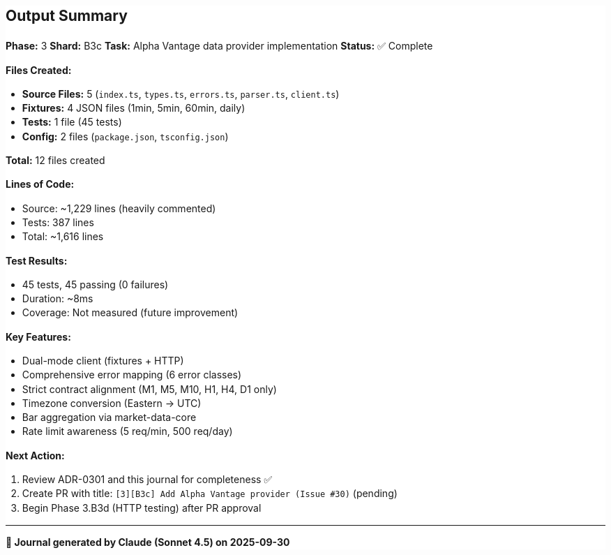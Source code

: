 
## Output Summary

**Phase:** 3
**Shard:** B3c
**Task:** Alpha Vantage data provider implementation
**Status:** ✅ Complete

**Files Created:**

- **Source Files:** 5 (`index.ts`, `types.ts`, `errors.ts`, `parser.ts`, `client.ts`)
- **Fixtures:** 4 JSON files (1min, 5min, 60min, daily)
- **Tests:** 1 file (45 tests)
- **Config:** 2 files (`package.json`, `tsconfig.json`)

**Total:** 12 files created

**Lines of Code:**

- Source: ~1,229 lines (heavily commented)
- Tests: 387 lines
- Total: ~1,616 lines

**Test Results:**

- 45 tests, 45 passing (0 failures)
- Duration: ~8ms
- Coverage: Not measured (future improvement)

**Key Features:**

- Dual-mode client (fixtures + HTTP)
- Comprehensive error mapping (6 error classes)
- Strict contract alignment (M1, M5, M10, H1, H4, D1 only)
- Timezone conversion (Eastern → UTC)
- Bar aggregation via market-data-core
- Rate limit awareness (5 req/min, 500 req/day)

**Next Action:**

1. Review ADR-0301 and this journal for completeness ✅
2. Create PR with title: `[3][B3c] Add Alpha Vantage provider (Issue #30)` (pending)
3. Begin Phase 3.B3d (HTTP testing) after PR approval

---

**🤖 Journal generated by Claude (Sonnet 4.5) on 2025-09-30**
